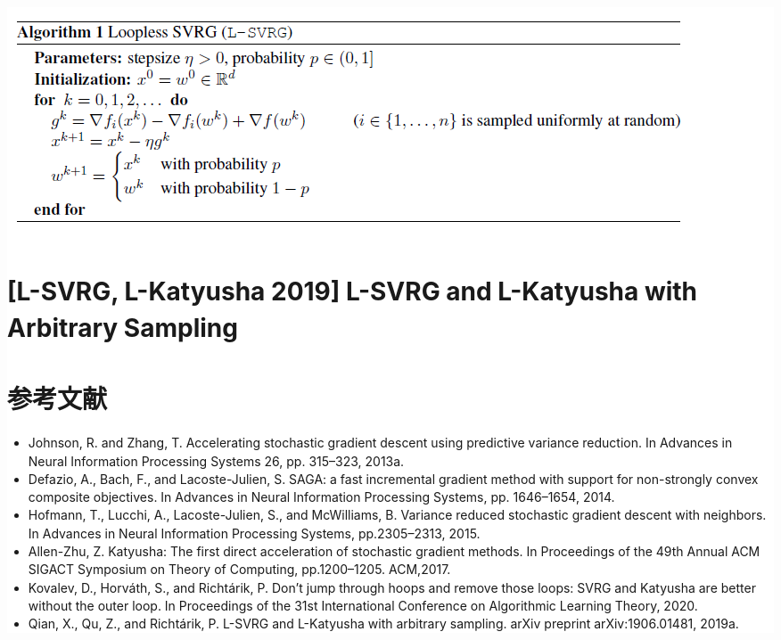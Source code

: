    ![ ](./GD/loopless1.jpg)

# [L-SVRG, L-Katyusha 2019] L-SVRG and L-Katyusha with Arbitrary Sampling

# 参考文献

- Johnson, R. and Zhang, T. Accelerating stochastic gradient descent using predictive variance reduction. In Advances in Neural Information Processing Systems 26, pp. 315–323, 2013a.  
- Defazio, A., Bach, F., and Lacoste-Julien, S. SAGA: a fast incremental gradient method with support for non-strongly convex composite objectives. In Advances in Neural Information Processing Systems, pp. 1646–1654, 2014.  
- Hofmann, T., Lucchi, A., Lacoste-Julien, S., and McWilliams, B. Variance reduced stochastic gradient descent with neighbors. In Advances in Neural Information Processing Systems, pp.2305–2313, 2015.  
- Allen-Zhu, Z. Katyusha: The first direct acceleration of stochastic gradient methods. In Proceedings of the 49th Annual ACM SIGACT Symposium on Theory of Computing, pp.1200–1205. ACM,2017.
- Kovalev, D., Horváth, S., and Richtárik, P. Don’t jump through hoops and remove those loops: SVRG and Katyusha are better without the outer loop. In Proceedings of the 31st International Conference on Algorithmic Learning Theory, 2020.
- Qian, X., Qu, Z., and Richtárik, P. L-SVRG and L-Katyusha with arbitrary sampling. arXiv preprint arXiv:1906.01481, 2019a.